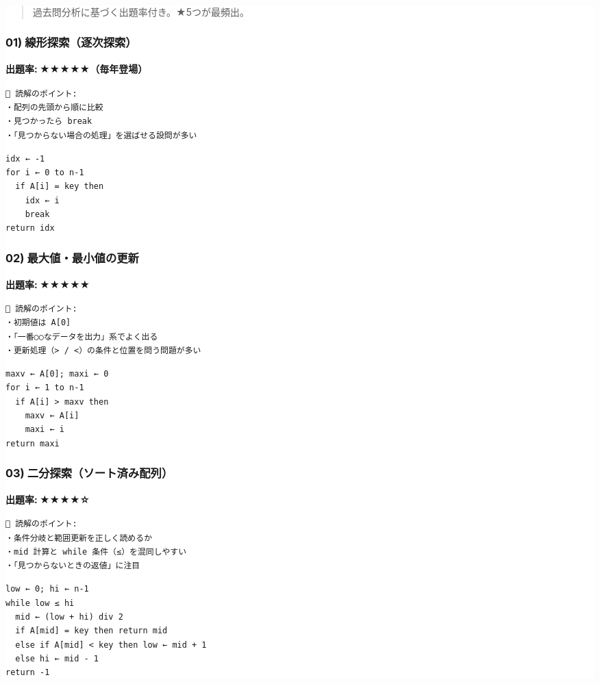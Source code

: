 > 過去問分析に基づく出題率付き。★5つが最頻出。

### 01) 線形探索（逐次探索）
**出題率: ★★★★★（毎年登場）**

```
📖 読解のポイント:
・配列の先頭から順に比較
・見つかったら break
・「見つからない場合の処理」を選ばせる設問が多い
```

```pseudocode
idx ← -1
for i ← 0 to n-1
  if A[i] = key then
    idx ← i
    break
return idx
```

### 02) 最大値・最小値の更新
**出題率: ★★★★★**

```
📖 読解のポイント:
・初期値は A[0]
・「一番○○なデータを出力」系でよく出る
・更新処理（> / <）の条件と位置を問う問題が多い
```

```pseudocode
maxv ← A[0]; maxi ← 0
for i ← 1 to n-1
  if A[i] > maxv then
    maxv ← A[i]
    maxi ← i
return maxi
```

### 03) 二分探索（ソート済み配列）
**出題率: ★★★★☆**

```
📖 読解のポイント:
・条件分岐と範囲更新を正しく読めるか
・mid 計算と while 条件（≤）を混同しやすい
・「見つからないときの返値」に注目
```

```pseudocode
low ← 0; hi ← n-1
while low ≤ hi
  mid ← (low + hi) div 2
  if A[mid] = key then return mid
  else if A[mid] < key then low ← mid + 1
  else hi ← mid - 1
return -1
```
